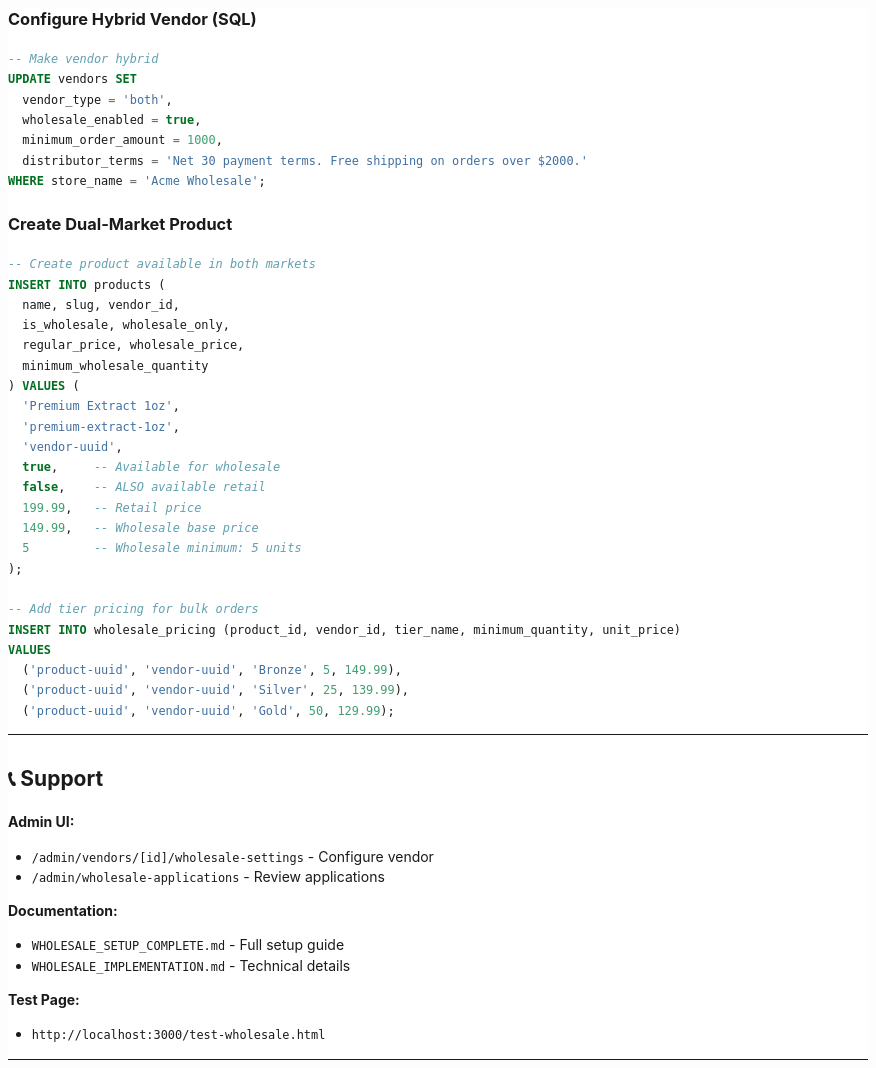 ### Configure Hybrid Vendor (SQL)
```sql
-- Make vendor hybrid
UPDATE vendors SET 
  vendor_type = 'both',
  wholesale_enabled = true,
  minimum_order_amount = 1000,
  distributor_terms = 'Net 30 payment terms. Free shipping on orders over $2000.'
WHERE store_name = 'Acme Wholesale';
```

### Create Dual-Market Product
```sql
-- Create product available in both markets
INSERT INTO products (
  name, slug, vendor_id,
  is_wholesale, wholesale_only,
  regular_price, wholesale_price,
  minimum_wholesale_quantity
) VALUES (
  'Premium Extract 1oz',
  'premium-extract-1oz',
  'vendor-uuid',
  true,     -- Available for wholesale
  false,    -- ALSO available retail
  199.99,   -- Retail price
  149.99,   -- Wholesale base price
  5         -- Wholesale minimum: 5 units
);

-- Add tier pricing for bulk orders
INSERT INTO wholesale_pricing (product_id, vendor_id, tier_name, minimum_quantity, unit_price)
VALUES 
  ('product-uuid', 'vendor-uuid', 'Bronze', 5, 149.99),
  ('product-uuid', 'vendor-uuid', 'Silver', 25, 139.99),
  ('product-uuid', 'vendor-uuid', 'Gold', 50, 129.99);
```

---

## 📞 Support

**Admin UI:**
- `/admin/vendors/[id]/wholesale-settings` - Configure vendor
- `/admin/wholesale-applications` - Review applications

**Documentation:**
- `WHOLESALE_SETUP_COMPLETE.md` - Full setup guide
- `WHOLESALE_IMPLEMENTATION.md` - Technical details

**Test Page:**
- `http://localhost:3000/test-wholesale.html`

---